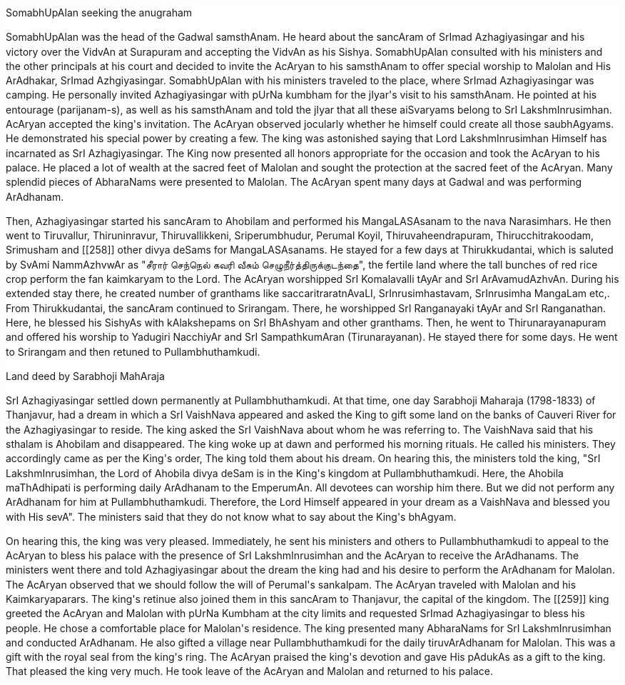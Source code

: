 SomabhUpAlan seeking the anugraham

SomabhUpAlan was the head of the Gadwal samsthAnam. He heard about the sancAram of SrImad Azhagiyasingar and his victory over the VidvAn at Surapuram and accepting the VidvAn as his Sishya. SomabhUpAlan consulted with his ministers and the other principals at his court and decided to invite the AcAryan to his samsthAnam to offer special worship to Malolan and His ArAdhakar, SrImad Azhgiyasingar. SomabhUpAlan with his ministers traveled to the place, where SrImad Azhagiyasingar was camping. He personally invited Azhagiyasingar with pUrNa kumbham for the jIyar's visit to his samsthAnam. He pointed at his entourage (parijanam-s), as well as his samsthAnam and told the jIyar that all these aiSvaryams belong to SrI LakshmInrusimhan. AcAryan accepted the king's invitation. The AcAryan observed jocularly whether he himself could create all those saubhAgyams. He demonstrated his special power by creating a few. The king was astonished saying that Lord LakshmInrusimhan Himself has incarnated as SrI Azhagiyasingar. The King now presented all honors appropriate for the occasion and took the AcAryan to his palace. He placed a lot of wealth at the sacred feet of Malolan and sought the protection at the sacred feet of the AcAryan. Many splendid pieces of AbharaNams were presented to Malolan. The AcAryan spent many days at Gadwal and was performing ArAdhanam.

Then, Azhagiyasingar started his sancAram to Ahobilam and performed his MangaLASAsanam to the nava Narasimhars. He then went to Tiruvallur, Thiruninravur, Thiruvallikkeni, Sriperumbhudur, Perumal Koyil, Thiruvaheendrapuram, Thirucchitrakoodam, Srimusham and [[258]] other divya deSams for MangaLASAsanams. He stayed for a few days at Thirukkudantai, which is saluted by SvAmi NammAzhvwAr as "சீரார் செந்நெல் கவரி வீசும் செழுநீர்த்திருக்குடந்தை", the fertile land where the tall bunches of red rice crop perform the fan kaimkaryam to the Lord. The AcAryan worshipped SrI Komalavalli tAyAr and SrI ArAvamudAzhvAn. During his extended stay there, he created number of granthams like saccaritraratnAvaLI, SrInrusimhastavam, SrInrusimha MangaLam etc,. From Thirukkudantai, the sancAram continued to Srirangam. There, he worshipped SrI Ranganayaki tAyAr and SrI Ranganathan. Here, he blessed his SishyAs with kAlakshepams on SrI BhAshyam and other granthams. Then, he went to Thirunarayanapuram and offered his worship to Yadugiri NacchiyAr and SrI SampathkumAran (Tirunarayanan). He stayed there for some days. He went to Srirangam and then retuned to Pullambhuthamkudi.

Land deed by Sarabhoji MahAraja

SrI Azhagiyasingar settled down permanently at Pullambhuthamkudi. At that time, one day Sarabhoji Maharaja (1798-1833) of Thanjavur, had a dream in which a SrI VaishNava appeared and asked the King to gift some land on the banks of Cauveri River for the Azhagiyasingar to reside. The king asked the SrI VaishNava about whom he was referring to. The VaishNava said that his sthalam is Ahobilam and disappeared. The king woke up at dawn and performed his morning rituals. He called his ministers. They accordingly came as per the King's order, The king told them about his dream. On hearing this, the ministers told the king, "SrI LakshmInrusimhan, the Lord of Ahobila divya deSam is in the King's kingdom at Pullambhuthamkudi. Here, the Ahobila maThAdhipati is performing daily ArAdhanam to the EmperumAn. All devotees can worship him there. But we did not perform any ArAdhanam for him at Pullambhuthamkudi. Therefore, the Lord Himself appeared in your dream as a VaishNava and blessed you with His sevA". The ministers said that they do not know what to say about the King's bhAgyam.

On hearing this, the king was very pleased. Immediately, he sent his ministers and others to Pullambhuthamkudi to appeal to the AcAryan to bless his palace with the presence of SrI LakshmInrusimhan and the AcAryan to receive the ArAdhanams. The ministers went there and told Azhagiyasingar about the dream the king had and his desire to perform the ArAdhanam for Malolan. The AcAryan observed that we should follow the will of Perumal's sankalpam. The AcAryan traveled with Malolan and his Kaimkaryaparars. The king's retinue also joined them in this sancAram to Thanjavur, the capital of the kingdom. The [[259]] king greeted the AcAryan and Malolan with pUrNa Kumbham at the city limits and requested SrImad Azhagiyasingar to bless his people. He chose a comfortable place for Malolan's residence. The king presented many AbharaNams for SrI LakshmInrusimhan and conducted ArAdhanam. He also gifted a village near Pullambhuthamkudi for the daily tiruvArAdhanam for Malolan. This was a gift with the royal seal from the king's ring. The AcAryan praised the king's devotion and gave His pAdukAs as a gift to the king. That pleased the king very much. He took leave of the AcAryan and Malolan and returned to his palace.
